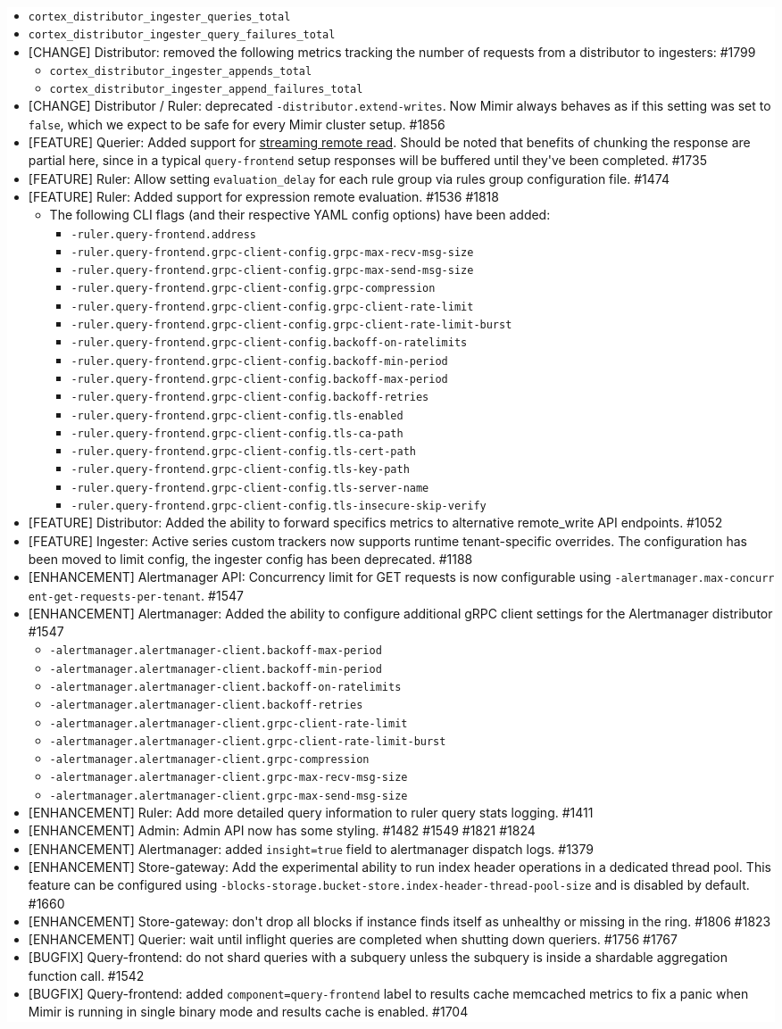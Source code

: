   * `cortex_distributor_ingester_queries_total`
  * `cortex_distributor_ingester_query_failures_total`
* [CHANGE] Distributor: removed the following metrics tracking the number of requests from a distributor to ingesters: #1799
  * `cortex_distributor_ingester_appends_total`
  * `cortex_distributor_ingester_append_failures_total`
* [CHANGE] Distributor / Ruler: deprecated `-distributor.extend-writes`. Now Mimir always behaves as if this setting was set to `false`, which we expect to be safe for every Mimir cluster setup. #1856
* [FEATURE] Querier: Added support for [streaming remote read](https://prometheus.io/blog/2019/10/10/remote-read-meets-streaming/). Should be noted that benefits of chunking the response are partial here, since in a typical `query-frontend` setup responses will be buffered until they've been completed. #1735
* [FEATURE] Ruler: Allow setting `evaluation_delay` for each rule group via rules group configuration file. #1474
* [FEATURE] Ruler: Added support for expression remote evaluation. #1536 #1818
  * The following CLI flags (and their respective YAML config options) have been added:
    * `-ruler.query-frontend.address`
    * `-ruler.query-frontend.grpc-client-config.grpc-max-recv-msg-size`
    * `-ruler.query-frontend.grpc-client-config.grpc-max-send-msg-size`
    * `-ruler.query-frontend.grpc-client-config.grpc-compression`
    * `-ruler.query-frontend.grpc-client-config.grpc-client-rate-limit`
    * `-ruler.query-frontend.grpc-client-config.grpc-client-rate-limit-burst`
    * `-ruler.query-frontend.grpc-client-config.backoff-on-ratelimits`
    * `-ruler.query-frontend.grpc-client-config.backoff-min-period`
    * `-ruler.query-frontend.grpc-client-config.backoff-max-period`
    * `-ruler.query-frontend.grpc-client-config.backoff-retries`
    * `-ruler.query-frontend.grpc-client-config.tls-enabled`
    * `-ruler.query-frontend.grpc-client-config.tls-ca-path`
    * `-ruler.query-frontend.grpc-client-config.tls-cert-path`
    * `-ruler.query-frontend.grpc-client-config.tls-key-path`
    * `-ruler.query-frontend.grpc-client-config.tls-server-name`
    * `-ruler.query-frontend.grpc-client-config.tls-insecure-skip-verify`
* [FEATURE] Distributor: Added the ability to forward specifics metrics to alternative remote_write API endpoints. #1052
* [FEATURE] Ingester: Active series custom trackers now supports runtime tenant-specific overrides. The configuration has been moved to limit config, the ingester config has been deprecated.  #1188
* [ENHANCEMENT] Alertmanager API: Concurrency limit for GET requests is now configurable using `-alertmanager.max-concurrent-get-requests-per-tenant`. #1547
* [ENHANCEMENT] Alertmanager: Added the ability to configure additional gRPC client settings for the Alertmanager distributor #1547
  - `-alertmanager.alertmanager-client.backoff-max-period`
  - `-alertmanager.alertmanager-client.backoff-min-period`
  - `-alertmanager.alertmanager-client.backoff-on-ratelimits`
  - `-alertmanager.alertmanager-client.backoff-retries`
  - `-alertmanager.alertmanager-client.grpc-client-rate-limit`
  - `-alertmanager.alertmanager-client.grpc-client-rate-limit-burst`
  - `-alertmanager.alertmanager-client.grpc-compression`
  - `-alertmanager.alertmanager-client.grpc-max-recv-msg-size`
  - `-alertmanager.alertmanager-client.grpc-max-send-msg-size`
* [ENHANCEMENT] Ruler: Add more detailed query information to ruler query stats logging. #1411
* [ENHANCEMENT] Admin: Admin API now has some styling. #1482 #1549 #1821 #1824
* [ENHANCEMENT] Alertmanager: added `insight=true` field to alertmanager dispatch logs. #1379
* [ENHANCEMENT] Store-gateway: Add the experimental ability to run index header operations in a dedicated thread pool. This feature can be configured using `-blocks-storage.bucket-store.index-header-thread-pool-size` and is disabled by default. #1660
* [ENHANCEMENT] Store-gateway: don't drop all blocks if instance finds itself as unhealthy or missing in the ring. #1806 #1823
* [ENHANCEMENT] Querier: wait until inflight queries are completed when shutting down queriers. #1756 #1767
* [BUGFIX] Query-frontend: do not shard queries with a subquery unless the subquery is inside a shardable aggregation function call. #1542
* [BUGFIX] Query-frontend: added `component=query-frontend` label to results cache memcached metrics to fix a panic when Mimir is running in single binary mode and results cache is enabled. #1704